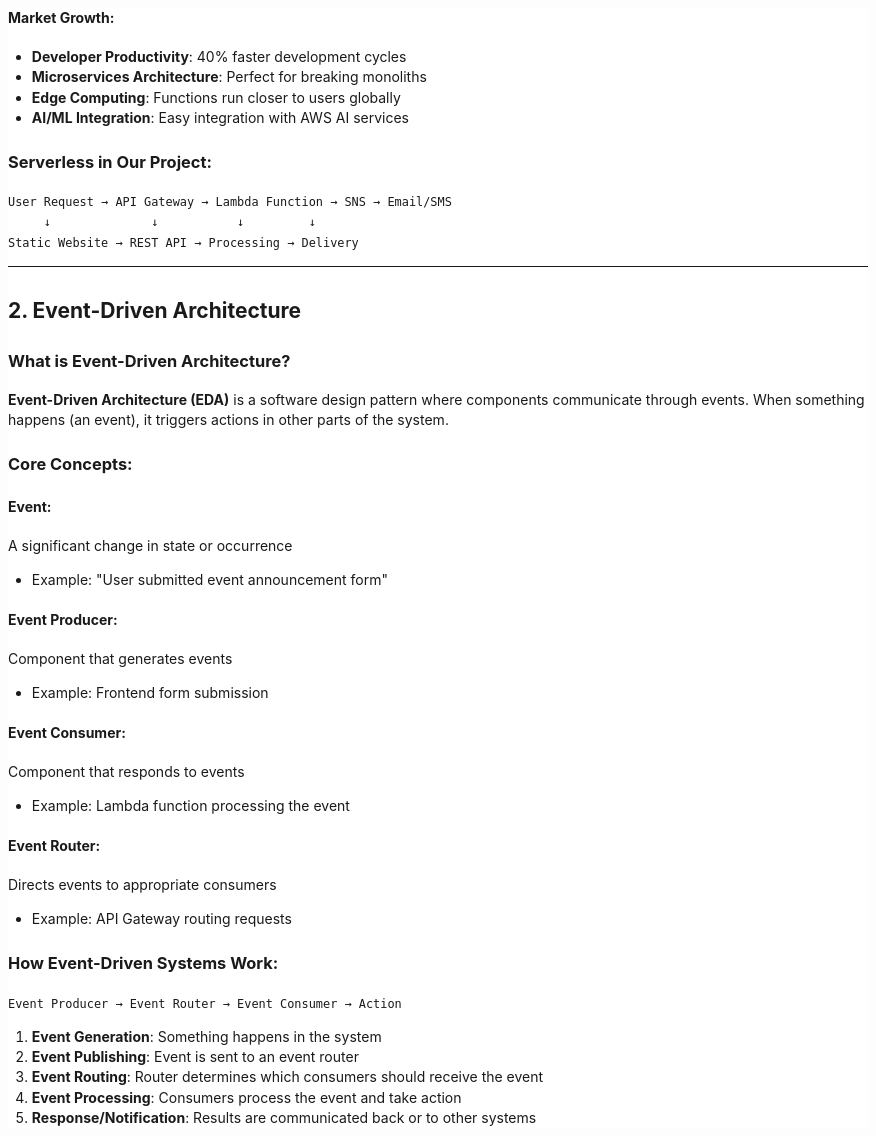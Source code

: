 #### **Market Growth:**
- **Developer Productivity**: 40% faster development cycles
- **Microservices Architecture**: Perfect for breaking monoliths
- **Edge Computing**: Functions run closer to users globally
- **AI/ML Integration**: Easy integration with AWS AI services

### Serverless in Our Project:
```
User Request → API Gateway → Lambda Function → SNS → Email/SMS
     ↓              ↓           ↓         ↓
Static Website → REST API → Processing → Delivery
```

---

## 2. Event-Driven Architecture

### What is Event-Driven Architecture?

**Event-Driven Architecture (EDA)** is a software design pattern where components communicate through events. When something happens (an event), it triggers actions in other parts of the system.

### Core Concepts:

#### **Event**: 
A significant change in state or occurrence
- Example: "User submitted event announcement form"

#### **Event Producer**: 
Component that generates events
- Example: Frontend form submission

#### **Event Consumer**: 
Component that responds to events
- Example: Lambda function processing the event

#### **Event Router**: 
Directs events to appropriate consumers
- Example: API Gateway routing requests

### How Event-Driven Systems Work:

```
Event Producer → Event Router → Event Consumer → Action
```

1. **Event Generation**: Something happens in the system
2. **Event Publishing**: Event is sent to an event router
3. **Event Routing**: Router determines which consumers should receive the event
4. **Event Processing**: Consumers process the event and take action
5. **Response/Notification**: Results are communicated back or to other systems
